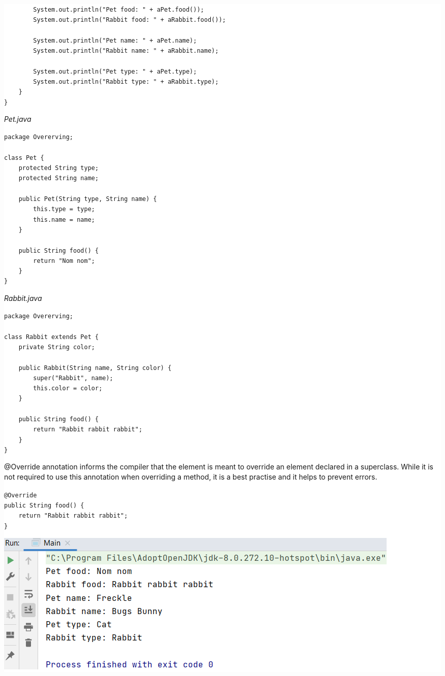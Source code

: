             System.out.println("Pet food: " + aPet.food());
            System.out.println("Rabbit food: " + aRabbit.food());
    
            System.out.println("Pet name: " + aPet.name);
            System.out.println("Rabbit name: " + aRabbit.name);
            
            System.out.println("Pet type: " + aPet.type);
            System.out.println("Rabbit type: " + aRabbit.type);
        }
    }
  
<i>Pet.java</i>

    package Overerving;
    
    class Pet {
        protected String type;
        protected String name;
    
        public Pet(String type, String name) {
            this.type = type;
            this.name = name;
        }
    
        public String food() {
            return "Nom nom";
        }
    }

<i>Rabbit.java</i>

    package Overerving;
    
    class Rabbit extends Pet {
        private String color;
    
        public Rabbit(String name, String color) {
            super("Rabbit", name);
            this.color = color;
        }
    
        public String food() {
            return "Rabbit rabbit rabbit";
        }
    }

@Override annotation informs the compiler that the element is meant to override an element declared in a superclass. While it is not required to use this annotation when overriding a method, it is a best practise and it helps to prevent errors.

    @Override
    public String food() {
        return "Rabbit rabbit rabbit";
    }

![img.png](img.png)
